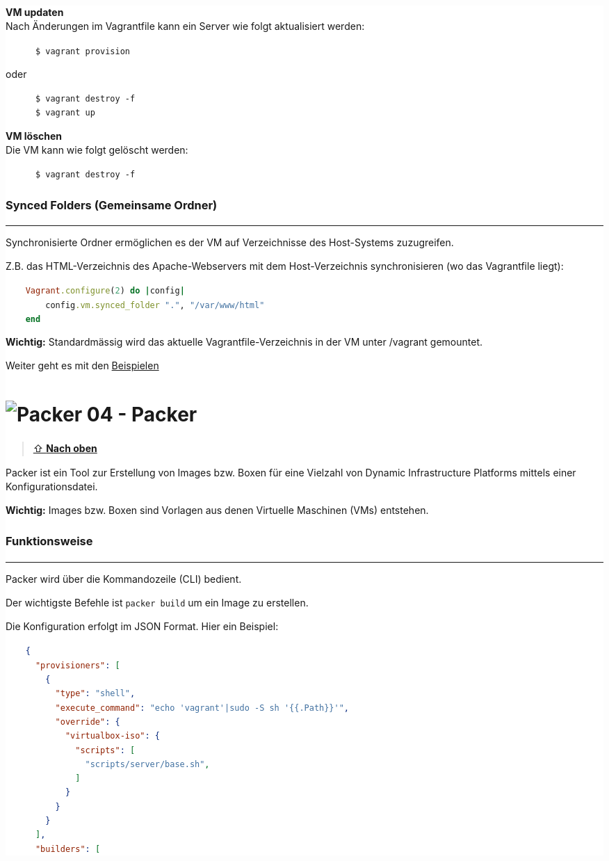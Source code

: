 **VM updaten** <br>
Nach Änderungen im Vagrantfile kann ein Server wie folgt aktualisiert werden:
```Shell
      $ vagrant provision
```
oder
```Shell
      $ vagrant destroy -f
      $ vagrant up
```

**VM löschen** <br>
Die VM kann wie folgt gelöscht werden:
```Shell
      $ vagrant destroy -f
```


### Synced Folders (Gemeinsame Ordner)
***
Synchronisierte Ordner ermöglichen es der VM auf Verzeichnisse des Host-Systems zuzugreifen.

Z.B. das HTML-Verzeichnis des Apache-Webservers mit dem Host-Verzeichnis synchronisieren (wo das Vagrantfile liegt):
```Ruby
    Vagrant.configure(2) do |config|
        config.vm.synced_folder ".", "/var/www/html"  
    end
```

**Wichtig:** Standardmässig wird das aktuelle Vagrantfile-Verzeichnis in der VM unter /vagrant gemountet.

Weiter geht es mit den [Beispielen](#-09---beispiele)

![](../images/Packer_36x36.png "Packer") 04 - Packer
======

> [⇧ **Nach oben**](#inhaltsverzeichnis)

Packer ist ein Tool zur Erstellung von Images bzw. Boxen für eine Vielzahl von Dynamic Infrastructure Platforms mittels einer Konfigurationsdatei.

**Wichtig:** Images bzw. Boxen sind Vorlagen aus denen Virtuelle Maschinen (VMs) entstehen.

### Funktionsweise
***

Packer wird über die Kommandozeile (CLI) bedient.

Der wichtigste Befehle ist `packer build` um ein Image zu erstellen.

Die Konfiguration erfolgt im JSON Format. Hier ein Beispiel:
```JSON
    {
      "provisioners": [
        {
          "type": "shell",
          "execute_command": "echo 'vagrant'|sudo -S sh '{{.Path}}'",
          "override": {
            "virtualbox-iso": {
              "scripts": [
                "scripts/server/base.sh",
              ]
            }
          }
        }
      ],
      "builders": [
```